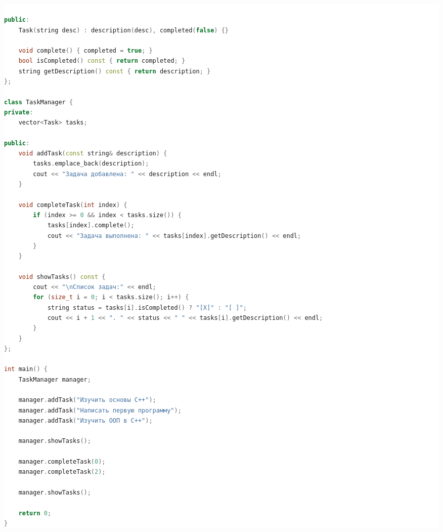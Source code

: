 ```cpp
    
public:
    Task(string desc) : description(desc), completed(false) {}
    
    void complete() { completed = true; }
    bool isCompleted() const { return completed; }
    string getDescription() const { return description; }
};

class TaskManager {
private:
    vector<Task> tasks;
    
public:
    void addTask(const string& description) {
        tasks.emplace_back(description);
        cout << "Задача добавлена: " << description << endl;
    }
    
    void completeTask(int index) {
        if (index >= 0 && index < tasks.size()) {
            tasks[index].complete();
            cout << "Задача выполнена: " << tasks[index].getDescription() << endl;
        }
    }
    
    void showTasks() const {
        cout << "\nСписок задач:" << endl;
        for (size_t i = 0; i < tasks.size(); i++) {
            string status = tasks[i].isCompleted() ? "[X]" : "[ ]";
            cout << i + 1 << ". " << status << " " << tasks[i].getDescription() << endl;
        }
    }
};

int main() {
    TaskManager manager;
    
    manager.addTask("Изучить основы C++");
    manager.addTask("Написать первую программу");
    manager.addTask("Изучить ООП в C++");
    
    manager.showTasks();
    
    manager.completeTask(0);
    manager.completeTask(2);
    
    manager.showTasks();
    
    return 0;
}
```
